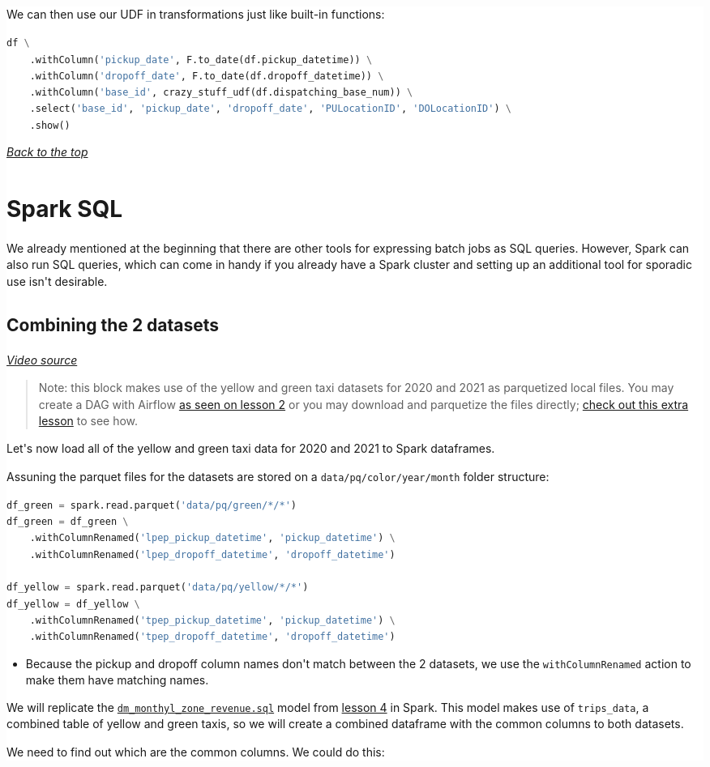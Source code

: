 We can then use our UDF in transformations just like built-in functions:

```python
df \
    .withColumn('pickup_date', F.to_date(df.pickup_datetime)) \
    .withColumn('dropoff_date', F.to_date(df.dropoff_datetime)) \
    .withColumn('base_id', crazy_stuff_udf(df.dispatching_base_num)) \
    .select('base_id', 'pickup_date', 'dropoff_date', 'PULocationID', 'DOLocationID') \
    .show()
```

_[Back to the top](#)_

# Spark SQL

We already mentioned at the beginning that there are other tools for expressing batch jobs as SQL queries. However, Spark can also run SQL queries, which can come in handy if you already have a Spark cluster and setting up an additional tool for sporadic use isn't desirable.
## Combining the 2 datasets

_[Video source](https://www.youtube.com/watch?v=uAlp2VuZZPY&list=PL3MmuxUbc_hJed7dXYoJw8DoCuVHhGEQb&index=53)_

>Note: this block makes use of the yellow and green taxi datasets for 2020 and 2021 as parquetized local files. You may create a DAG with Airflow [as seen on lesson 2](2_data_ingestion.md#creating-a-dag) or you may download and parquetize the files directly; [check out this extra lesson](extra1_preparing_data.md) to see how.

Let's now load all of the yellow and green taxi data for 2020 and 2021 to Spark dataframes.

Assuning the parquet files for the datasets are stored on a `data/pq/color/year/month` folder structure:

```python
df_green = spark.read.parquet('data/pq/green/*/*')
df_green = df_green \
    .withColumnRenamed('lpep_pickup_datetime', 'pickup_datetime') \
    .withColumnRenamed('lpep_dropoff_datetime', 'dropoff_datetime')

df_yellow = spark.read.parquet('data/pq/yellow/*/*')
df_yellow = df_yellow \
    .withColumnRenamed('tpep_pickup_datetime', 'pickup_datetime') \
    .withColumnRenamed('tpep_dropoff_datetime', 'dropoff_datetime')
```
* Because the pickup and dropoff column names don't match between the 2 datasets, we use the `withColumnRenamed` action to make them have matching names.

We will replicate the [`dm_monthyl_zone_revenue.sql`](https://github.com/DataTalksClub/data-engineering-zoomcamp/blob/main/week_4_analytics_engineering/taxi_rides_ny/models/core/dm_monthly_zone_revenue.sql) model from [lesson 4](4_analytics.md) in Spark. This model makes use of `trips_data`, a combined table of yellow and green taxis, so we will create a combined dataframe with the common columns to both datasets.

We need to find out which are the common columns. We could do this:
